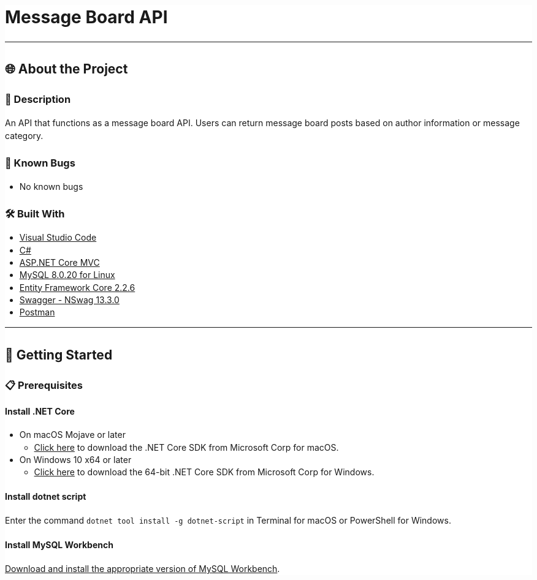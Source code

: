 # Message Board API

---

## 🌐 About the Project

### 📖 Description

An API that functions as a message board API. Users can return message board posts based on author information or message category.

### 🦠 Known Bugs

- No known bugs

### 🛠 Built With

- [Visual Studio Code](https://code.visualstudio.com/)
- [C#](https://docs.microsoft.com/en-us/dotnet/csharp/)
- [ASP.NET Core MVC](https://docs.microsoft.com/en-us/aspnet/core/mvc/overview?view=aspnetcore-3.1)
- [MySQL 8.0.20 for Linux](https://dev.mysql.com/)
- [Entity Framework Core 2.2.6](https://docs.microsoft.com/en-us/ef/core/)
- [Swagger - NSwag 13.3.0](https://docs.microsoft.com/en-us/aspnet/core/tutorials/getting-started-with-nswag?view=aspnetcore-3.1&tabs=visual-studio)
- [Postman](postman.com)



---

## 🏁 Getting Started

### 📋 Prerequisites

#### Install .NET Core

- On macOS Mojave or later
  - [Click here](https://dotnet.microsoft.com/download/thank-you/dotnet-sdk-2.2.106-macos-x64-installer) to download the .NET Core SDK from Microsoft Corp for macOS.
- On Windows 10 x64 or later
  - [Click here](https://dotnet.microsoft.com/download/thank-you/dotnet-sdk-2.2.203-windows-x64-installer) to download the 64-bit .NET Core SDK from Microsoft Corp for Windows.

#### Install dotnet script

Enter the command `dotnet tool install -g dotnet-script` in Terminal for macOS or PowerShell for Windows.

#### Install MySQL Workbench

[Download and install the appropriate version of MySQL Workbench](https://dev.mysql.com/downloads/workbench/).
